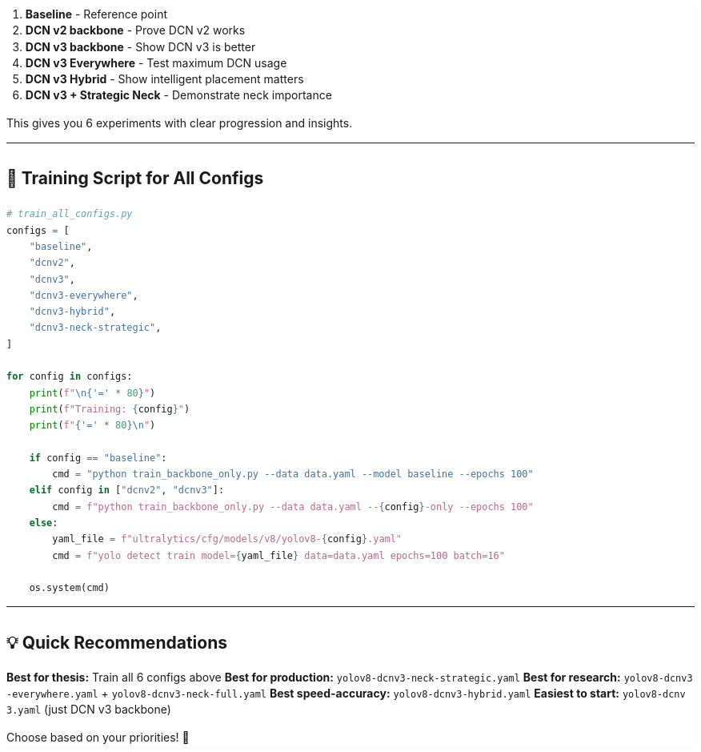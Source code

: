 1. **Baseline** - Reference point
2. **DCN v2 backbone** - Prove DCN v2 works
3. **DCN v3 backbone** - Show DCN v3 is better
4. **DCN v3 Everywhere** - Test maximum DCN usage
5. **DCN v3 Hybrid** - Show intelligent placement matters
6. **DCN v3 + Strategic Neck** - Demonstrate neck importance

This gives you 6 experiments with clear progression and insights.

---

## 📝 Training Script for All Configs

```python
# train_all_configs.py
configs = [
    "baseline",
    "dcnv2",
    "dcnv3",
    "dcnv3-everywhere",
    "dcnv3-hybrid",
    "dcnv3-neck-strategic",
]

for config in configs:
    print(f"\n{'=' * 80}")
    print(f"Training: {config}")
    print(f"{'=' * 80}\n")

    if config == "baseline":
        cmd = "python train_backbone_only.py --data data.yaml --model baseline --epochs 100"
    elif config in ["dcnv2", "dcnv3"]:
        cmd = f"python train_backbone_only.py --data data.yaml --{config}-only --epochs 100"
    else:
        yaml_file = f"ultralytics/cfg/models/v8/yolov8-{config}.yaml"
        cmd = f"yolo detect train model={yaml_file} data=data.yaml epochs=100 batch=16"

    os.system(cmd)
```

---

## 💡 Quick Recommendations

**Best for thesis:** Train all 6 configs above
**Best for production:** `yolov8-dcnv3-neck-strategic.yaml`
**Best for research:** `yolov8-dcnv3-everywhere.yaml` + `yolov8-dcnv3-neck-full.yaml`
**Best speed-accuracy:** `yolov8-dcnv3-hybrid.yaml`
**Easiest to start:** `yolov8-dcnv3.yaml` (just DCN v3 backbone)

Choose based on your priorities! 🚀
